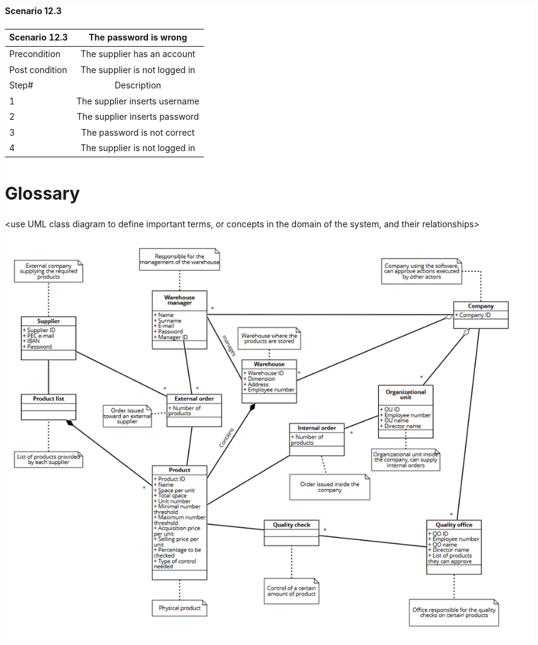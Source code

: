 
#### Scenario 12.3
| Scenario 12.3 | The password is wrong |
| ------------- |:-------------:|
|  Precondition     | The supplier has an account |
|  Post condition   | The supplier is not logged in|
| Step#        | Description  |
| 1 | The supplier inserts username |
| 2 | The supplier inserts password |
| 3 | The password is not correct |
| 4 | The supplier is not logged in |

# Glossary

\<use UML class diagram to define important terms, or concepts in the domain of the system, and their relationships> 

![glossary](./schemes/Glossary_UML.png)
